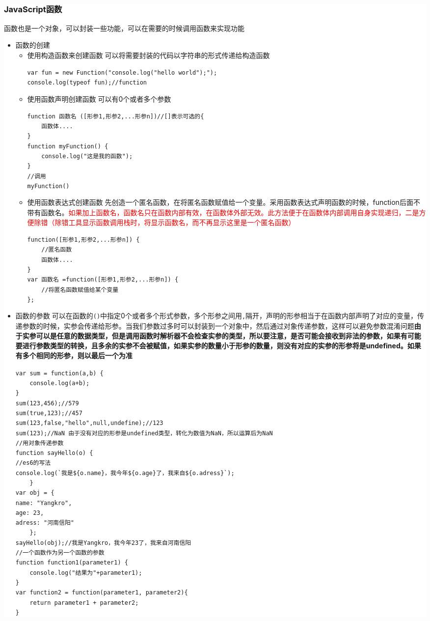 ### JavaScript函数
函数也是一个对象，可以封装一些功能，可以在需要的时候调用函数来实现功能
* 函数的创建
    * 使用构造函数来创建函数
    可以将需要封装的代码以字符串的形式传递给构造函数
        ```
        var fun = new Function("console.log("hello world");");
        console.log(typeof fun);//function
        ```
    * 使用函数声明创建函数
    可以有0个或者多个参数
        ```
        function 函数名 ([形参1,形参2,...形参n])//[]表示可选的{
            函数体....
        }
        function myFunction() {
            console.log("这是我的函数");
        }
        //调用
        myFunction()
        ```
    * 使用函数表达式创建函数
    先创造一个匿名函数，在将匿名函数赋值给一个变量。采用函数表达式声明函数的时候，function后面不带有函数名。<font color="red">如果加上函数名，函数名只在函数内部有效，在函数体外部无效。此方法便于在函数体内部调用自身实现递归，二是方便除错（除错工具显示函数调用栈时，将显示函数名，而不再显示这里是一个匿名函数）</font>
        ```
        function([形参1,形参2,...形参n]) {
            //匿名函数
            函数体....
        }
        var 函数名 =function([形参1,形参2,...形参n]) {
            //将匿名函数赋值给某个变量
        };
* 函数的参数
可以在函数的`()`中指定0个或者多个形式参数，多个形参之间用`,`隔开，声明的形参相当于在函数内部声明了对应的变量，传递参数的时候，实参会传递给形参。当我们参数过多时可以封装到一个对象中，然后通过对象传递参数，这样可以避免参数混淆问题**由于实参可以是任意的数据类型，但是调用函数时解析器不会检查实参的类型，所以要注意，是否可能会接收到非法的参数，如果有可能要进行参数类型的转换，且多余的实参不会被赋值，如果实参的数量小于形参的数量，则没有对应的实参的形参将是undefined。如果有多个相同的形参，则以最后一个为准**
    ```
    var sum = function(a,b) {
        console.log(a+b);
    }
    sum(123,456);//579
    sum(true,123);//457
    sum(123,false,"hello",null,undefine);//123
    sum(123);//NaN 由于没有对应的形参是undefined类型，转化为数值为NaN，所以运算后为NaN
    //用对象传递参数
	function sayHello(o) {
	//es6的写法
	console.log(`我是${o.name}，我今年${o.age}了，我来自${o.adress}`);
		}
	var obj = {
	name: "Yangkro",
	age: 23,
	adress: "河南信阳"
		};
	sayHello(obj);//我是Yangkro，我今年23了，我来自河南信阳
    //一个函数作为另一个函数的参数
    function function1(parameter1) {
        console.log("结果为"+parameter1);
    }
    var function2 = function(parameter1, parameter2){
        return parameter1 + parameter2;
    }
    ```